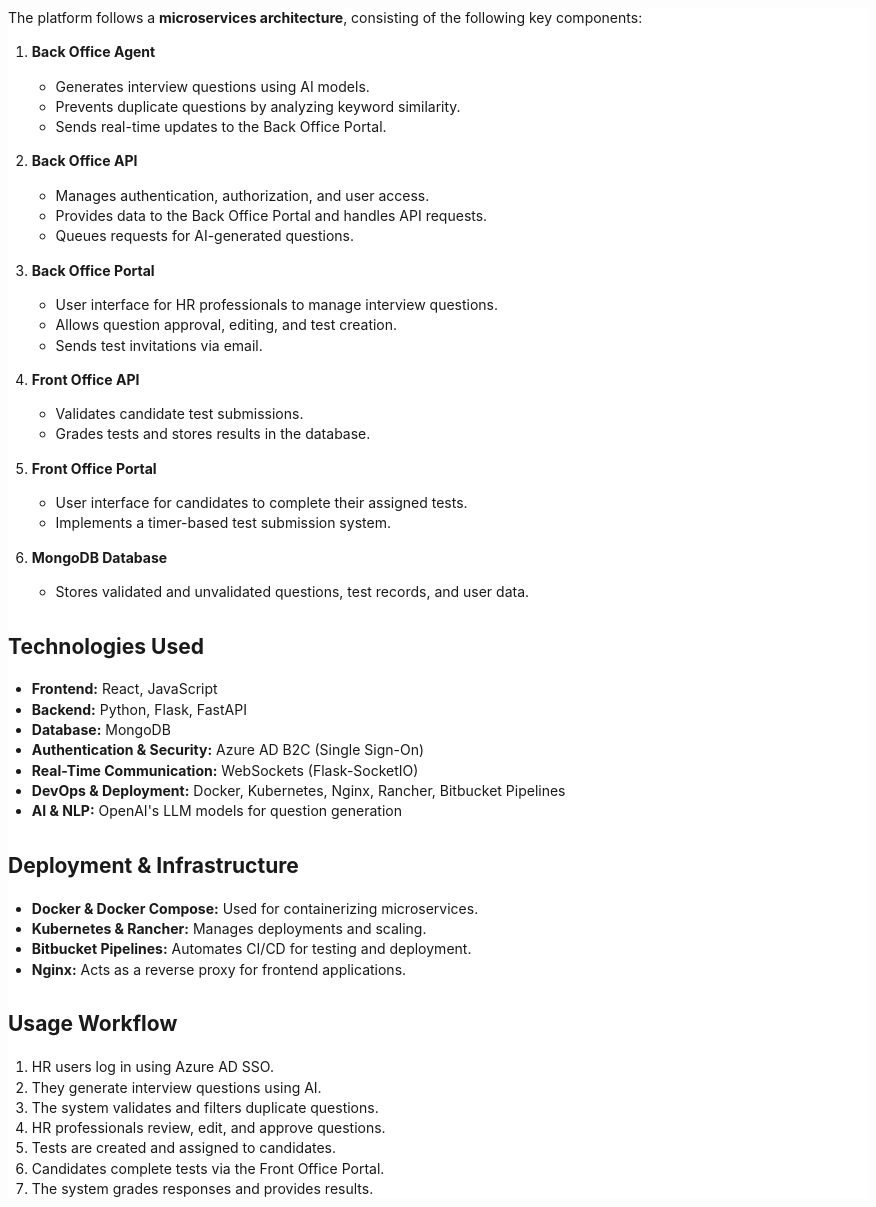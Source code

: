 The platform follows a **microservices architecture**, consisting of the following key components:

1. **Back Office Agent**
   - Generates interview questions using AI models.
   - Prevents duplicate questions by analyzing keyword similarity.
   - Sends real-time updates to the Back Office Portal.

2. **Back Office API**
   - Manages authentication, authorization, and user access.
   - Provides data to the Back Office Portal and handles API requests.
   - Queues requests for AI-generated questions.

3. **Back Office Portal**
   - User interface for HR professionals to manage interview questions.
   - Allows question approval, editing, and test creation.
   - Sends test invitations via email.

4. **Front Office API**
   - Validates candidate test submissions.
   - Grades tests and stores results in the database.

5. **Front Office Portal**
   - User interface for candidates to complete their assigned tests.
   - Implements a timer-based test submission system.

6. **MongoDB Database**
   - Stores validated and unvalidated questions, test records, and user data.

## Technologies Used

- **Frontend:** React, JavaScript
- **Backend:** Python, Flask, FastAPI
- **Database:** MongoDB
- **Authentication & Security:** Azure AD B2C (Single Sign-On)
- **Real-Time Communication:** WebSockets (Flask-SocketIO)
- **DevOps & Deployment:** Docker, Kubernetes, Nginx, Rancher, Bitbucket Pipelines
- **AI & NLP:** OpenAI's LLM models for question generation

## Deployment & Infrastructure

- **Docker & Docker Compose:** Used for containerizing microservices.
- **Kubernetes & Rancher:** Manages deployments and scaling.
- **Bitbucket Pipelines:** Automates CI/CD for testing and deployment.
- **Nginx:** Acts as a reverse proxy for frontend applications.

## Usage Workflow

1. HR users log in using Azure AD SSO.
2. They generate interview questions using AI.
3. The system validates and filters duplicate questions.
4. HR professionals review, edit, and approve questions.
5. Tests are created and assigned to candidates.
6. Candidates complete tests via the Front Office Portal.
7. The system grades responses and provides results.
